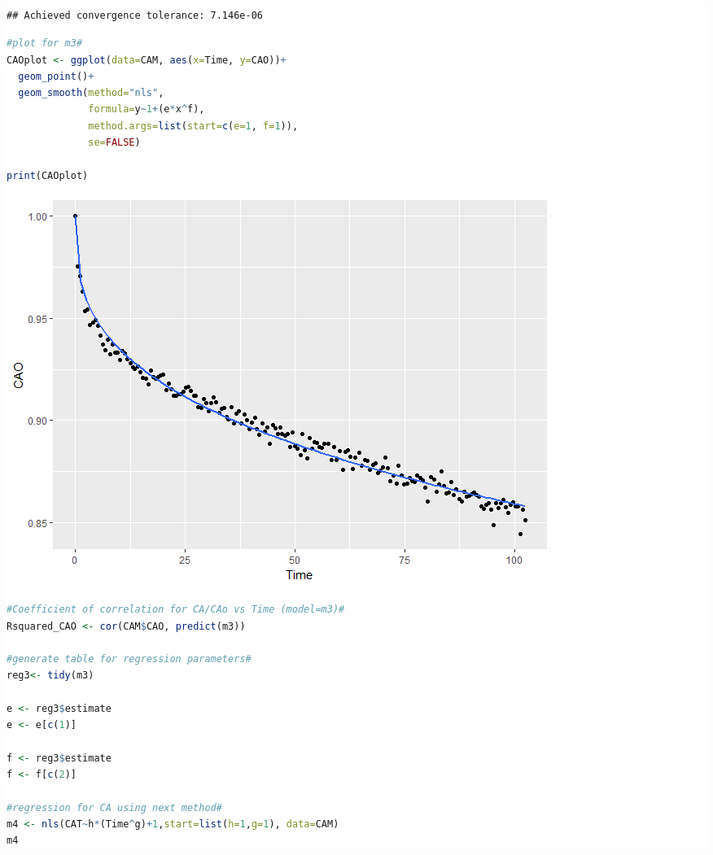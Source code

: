     ## Achieved convergence tolerance: 7.146e-06

``` r
#plot for m3#
CAOplot <- ggplot(data=CAM, aes(x=Time, y=CAO))+
  geom_point()+
  geom_smooth(method="nls",
              formula=y~1+(e*x^f),
              method.args=list(start=c(e=1, f=1)),
              se=FALSE)

print(CAOplot)
```

![](590_Project_files/figure-markdown_github/unnamed-chunk-1-43.png)

``` r
#Coefficient of correlation for CA/CAo vs Time (model=m3)#
Rsquared_CAO <- cor(CAM$CAO, predict(m3))

#generate table for regression parameters#
reg3<- tidy(m3)

e <- reg3$estimate
e <- e[c(1)]

f <- reg3$estimate
f <- f[c(2)]

#regression for CA using next method#
m4 <- nls(CAT~h*(Time^g)+1,start=list(h=1,g=1), data=CAM)
m4
```
